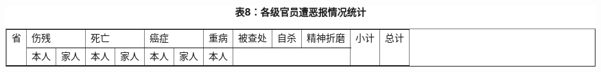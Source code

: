   </b>
 </h3>
 <p>
  <center>
   <strong>
    表8：各级官员遭恶报情况统计
   </strong>
  </center>
 </p>
 <table border="1" width="580">
  <tbody>
   <tr>
    <td rowspan="2">
     省
    </td>
    <td colspan="2">
     伤残
    </td>
    <td colspan="2">
     死亡
    </td>
    <td colspan="2">
     癌症
    </td>
    <td colspan="2">
     重病
    </td>
    <td colspan="2">
     被查处
    </td>
    <td colspan="2">
     自杀
    </td>
    <td colspan="2">
     精神折磨
    </td>
    <td rowspan="2">
     小计
    </td>
    <td rowspan="2">
     总计
    </td>
   </tr>
   <tr>
    <td>
     本人
    </td>
    <td>
     家人
    </td>
    <td>
     本人
    </td>
    <td>
     家人
    </td>
    <td>
     本人
    </td>
    <td>
     家人
    </td>
    <td>
     本人